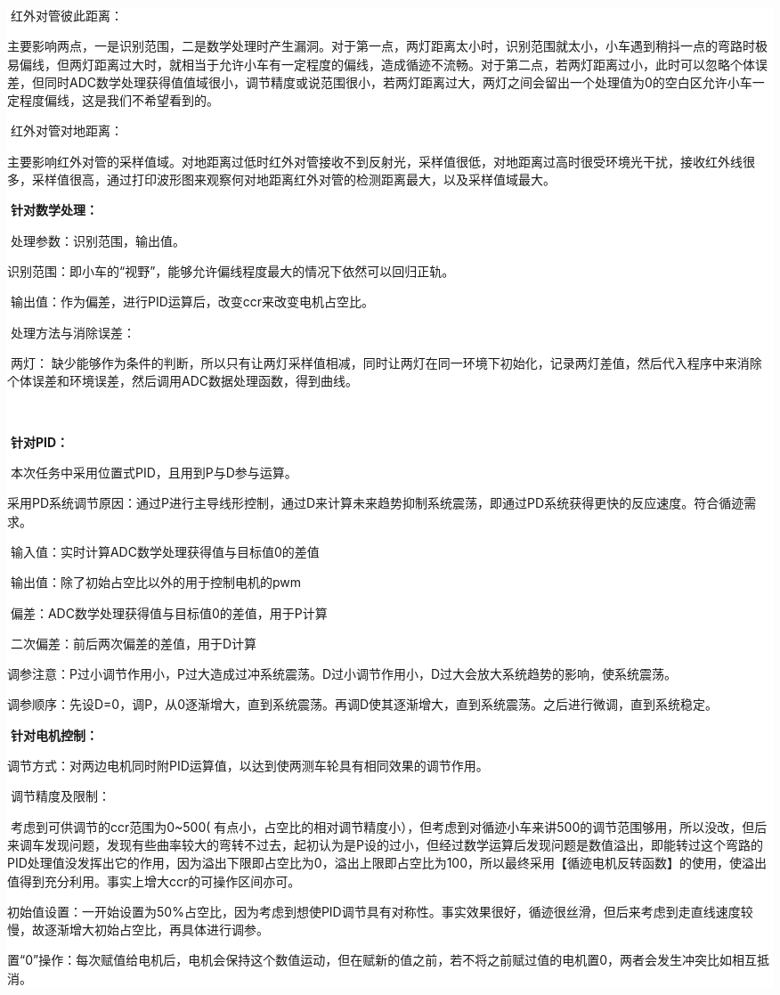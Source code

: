 ​               红外对管彼此距离：

​					主要影响两点，一是识别范围，二是数学处理时产生漏洞。对于第一点，两灯距离太小时，识别范围就太小，小车遇到稍抖一点的弯路时极易偏线，但两灯距离过大时，就相当于允许小车有一定程度的偏线，造成循迹不流畅。对于第二点，若两灯距离过小，此时可以忽略个体误差，但同时ADC数学处理获得值值域很小，调节精度或说范围很小，若两灯距离过大，两灯之间会留出一个处理值为0的空白区允许小车一定程度偏线，这是我们不希望看到的。

​               红外对管对地距离：

​					主要影响红外对管的采样值域。对地距离过低时红外对管接收不到反射光，采样值很低，对地距离过高时很受环境光干扰，接收红外线很多，采样值很高，通过打印波形图来观察何对地距离红外对管的检测距离最大，以及采样值域最大。



​		**针对数学处理：**

​       处理参数：识别范围，输出值。

​                  识别范围：即小车的“视野”，能够允许偏线程度最大的情况下依然可以回归正轨。

​                   输出值：作为偏差，进行PID运算后，改变ccr来改变电机占空比。

​       处理方法与消除误差：

​                   两灯： 缺少能够作为条件的判断，所以只有让两灯采样值相减，同时让两灯在同一环境下初始化，记录两灯差值，然后代入程序中来消除个体误差和环境误差，然后调用ADC数据处理函数，得到曲线。

​      



​	**针对PID：**

​        本次任务中采用位置式PID，且用到P与D参与运算。

​        采用PD系统调节原因：通过P进行主导线形控制，通过D来计算未来趋势抑制系统震荡，即通过PD系统获得更快的反应速度。符合循迹需求。

​        输入值：实时计算ADC数学处理获得值与目标值0的差值

​        输出值：除了初始占空比以外的用于控制电机的pwm

​        偏差：ADC数学处理获得值与目标值0的差值，用于P计算

​        二次偏差：前后两次偏差的差值，用于D计算

​        调参注意：P过小调节作用小，P过大造成过冲系统震荡。D过小调节作用小，D过大会放大系统趋势的影响，使系统震荡。

​        调参顺序：先设D=0，调P，从0逐渐增大，直到系统震荡。再调D使其逐渐增大，直到系统震荡。之后进行微调，直到系统稳定。



​	  **针对电机控制：**

​          调节方式：对两边电机同时附PID运算值，以达到使两测车轮具有相同效果的调节作用。

​          调节精度及限制：

​          考虑到可供调节的ccr范围为0~500( 有点小，占空比的相对调节精度小），但考虑到对循迹小车来讲500的调节范围够用，所以没改，但后来调车发现问题，发现有些曲率较大的弯转不过去，起初认为是P设的过小，但经过数学运算后发现问题是数值溢出，即能转过这个弯路的PID处理值没发挥出它的作用，因为溢出下限即占空比为0，溢出上限即占空比为100，所以最终采用【循迹电机反转函数】的使用，使溢出值得到充分利用。事实上增大ccr的可操作区间亦可。

​           初始值设置：一开始设置为50%占空比，因为考虑到想使PID调节具有对称性。事实效果很好，循迹很丝滑，但后来考虑到走直线速度较慢，故逐渐增大初始占空比，再具体进行调参。

​           置“0”操作：每次赋值给电机后，电机会保持这个数值运动，但在赋新的值之前，若不将之前赋过值的电机置0，两者会发生冲突比如相互抵消。


